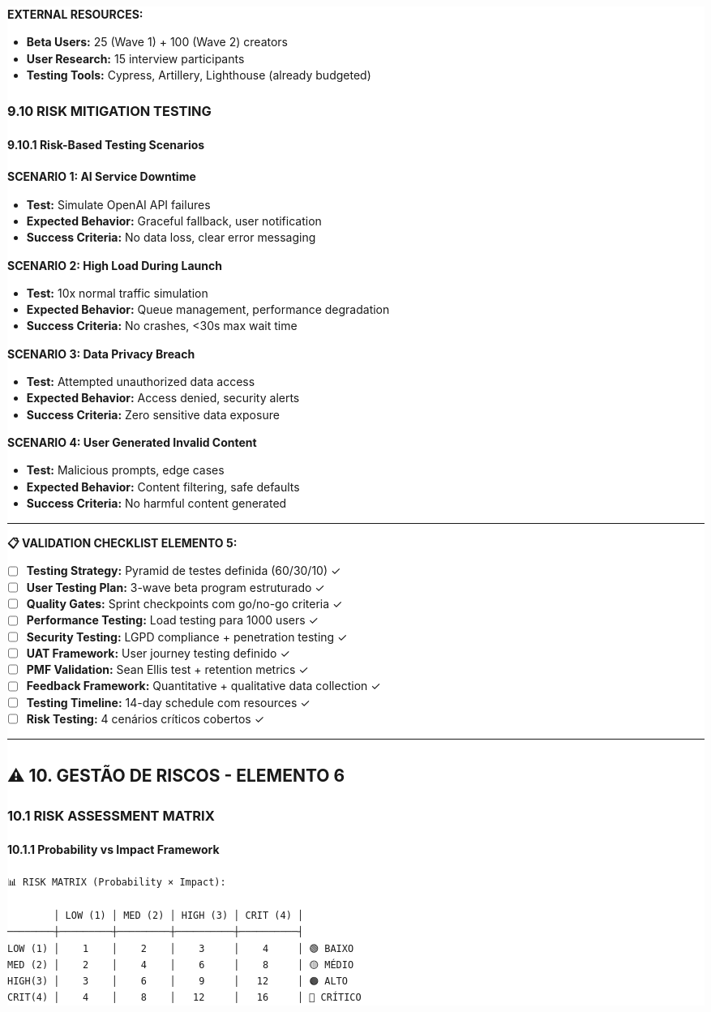 **EXTERNAL RESOURCES:**
- **Beta Users:** 25 (Wave 1) + 100 (Wave 2) creators
- **User Research:** 15 interview participants
- **Testing Tools:** Cypress, Artillery, Lighthouse (already budgeted)

### **9.10 RISK MITIGATION TESTING**

#### **9.10.1 Risk-Based Testing Scenarios**
**SCENARIO 1: AI Service Downtime**
- **Test:** Simulate OpenAI API failures
- **Expected Behavior:** Graceful fallback, user notification
- **Success Criteria:** No data loss, clear error messaging

**SCENARIO 2: High Load During Launch**
- **Test:** 10x normal traffic simulation
- **Expected Behavior:** Queue management, performance degradation
- **Success Criteria:** No crashes, <30s max wait time

**SCENARIO 3: Data Privacy Breach**
- **Test:** Attempted unauthorized data access
- **Expected Behavior:** Access denied, security alerts
- **Success Criteria:** Zero sensitive data exposure

**SCENARIO 4: User Generated Invalid Content**
- **Test:** Malicious prompts, edge cases
- **Expected Behavior:** Content filtering, safe defaults
- **Success Criteria:** No harmful content generated

---

**📋 VALIDATION CHECKLIST ELEMENTO 5:**

- [ ] **Testing Strategy:** Pyramid de testes definida (60/30/10) ✓
- [ ] **User Testing Plan:** 3-wave beta program estruturado ✓
- [ ] **Quality Gates:** Sprint checkpoints com go/no-go criteria ✓
- [ ] **Performance Testing:** Load testing para 1000 users ✓
- [ ] **Security Testing:** LGPD compliance + penetration testing ✓
- [ ] **UAT Framework:** User journey testing definido ✓
- [ ] **PMF Validation:** Sean Ellis test + retention metrics ✓
- [ ] **Feedback Framework:** Quantitative + qualitative data collection ✓
- [ ] **Testing Timeline:** 14-day schedule com resources ✓
- [ ] **Risk Testing:** 4 cenários críticos cobertos ✓

---

## ⚠️ **10. GESTÃO DE RISCOS - ELEMENTO 6**

### **10.1 RISK ASSESSMENT MATRIX**

#### **10.1.1 Probability vs Impact Framework**
```
📊 RISK MATRIX (Probability × Impact):

        │ LOW (1) │ MED (2) │ HIGH (3) │ CRIT (4) │
────────┼─────────┼─────────┼──────────┼──────────┤
LOW (1) │    1    │    2    │    3     │    4     │ 🟢 BAIXO
MED (2) │    2    │    4    │    6     │    8     │ 🟡 MÉDIO  
HIGH(3) │    3    │    6    │    9     │   12     │ 🟠 ALTO
CRIT(4) │    4    │    8    │   12     │   16     │ 🔴 CRÍTICO
```
